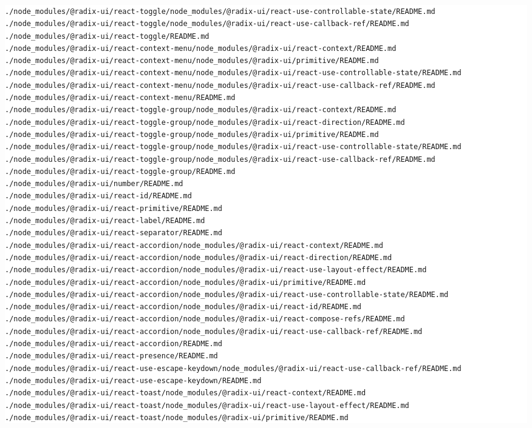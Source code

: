 ```
./node_modules/@radix-ui/react-toggle/node_modules/@radix-ui/react-use-controllable-state/README.md
./node_modules/@radix-ui/react-toggle/node_modules/@radix-ui/react-use-callback-ref/README.md
./node_modules/@radix-ui/react-toggle/README.md
./node_modules/@radix-ui/react-context-menu/node_modules/@radix-ui/react-context/README.md
./node_modules/@radix-ui/react-context-menu/node_modules/@radix-ui/primitive/README.md
./node_modules/@radix-ui/react-context-menu/node_modules/@radix-ui/react-use-controllable-state/README.md
./node_modules/@radix-ui/react-context-menu/node_modules/@radix-ui/react-use-callback-ref/README.md
./node_modules/@radix-ui/react-context-menu/README.md
./node_modules/@radix-ui/react-toggle-group/node_modules/@radix-ui/react-context/README.md
./node_modules/@radix-ui/react-toggle-group/node_modules/@radix-ui/react-direction/README.md
./node_modules/@radix-ui/react-toggle-group/node_modules/@radix-ui/primitive/README.md
./node_modules/@radix-ui/react-toggle-group/node_modules/@radix-ui/react-use-controllable-state/README.md
./node_modules/@radix-ui/react-toggle-group/node_modules/@radix-ui/react-use-callback-ref/README.md
./node_modules/@radix-ui/react-toggle-group/README.md
./node_modules/@radix-ui/number/README.md
./node_modules/@radix-ui/react-id/README.md
./node_modules/@radix-ui/react-primitive/README.md
./node_modules/@radix-ui/react-label/README.md
./node_modules/@radix-ui/react-separator/README.md
./node_modules/@radix-ui/react-accordion/node_modules/@radix-ui/react-context/README.md
./node_modules/@radix-ui/react-accordion/node_modules/@radix-ui/react-direction/README.md
./node_modules/@radix-ui/react-accordion/node_modules/@radix-ui/react-use-layout-effect/README.md
./node_modules/@radix-ui/react-accordion/node_modules/@radix-ui/primitive/README.md
./node_modules/@radix-ui/react-accordion/node_modules/@radix-ui/react-use-controllable-state/README.md
./node_modules/@radix-ui/react-accordion/node_modules/@radix-ui/react-id/README.md
./node_modules/@radix-ui/react-accordion/node_modules/@radix-ui/react-compose-refs/README.md
./node_modules/@radix-ui/react-accordion/node_modules/@radix-ui/react-use-callback-ref/README.md
./node_modules/@radix-ui/react-accordion/README.md
./node_modules/@radix-ui/react-presence/README.md
./node_modules/@radix-ui/react-use-escape-keydown/node_modules/@radix-ui/react-use-callback-ref/README.md
./node_modules/@radix-ui/react-use-escape-keydown/README.md
./node_modules/@radix-ui/react-toast/node_modules/@radix-ui/react-context/README.md
./node_modules/@radix-ui/react-toast/node_modules/@radix-ui/react-use-layout-effect/README.md
./node_modules/@radix-ui/react-toast/node_modules/@radix-ui/primitive/README.md
